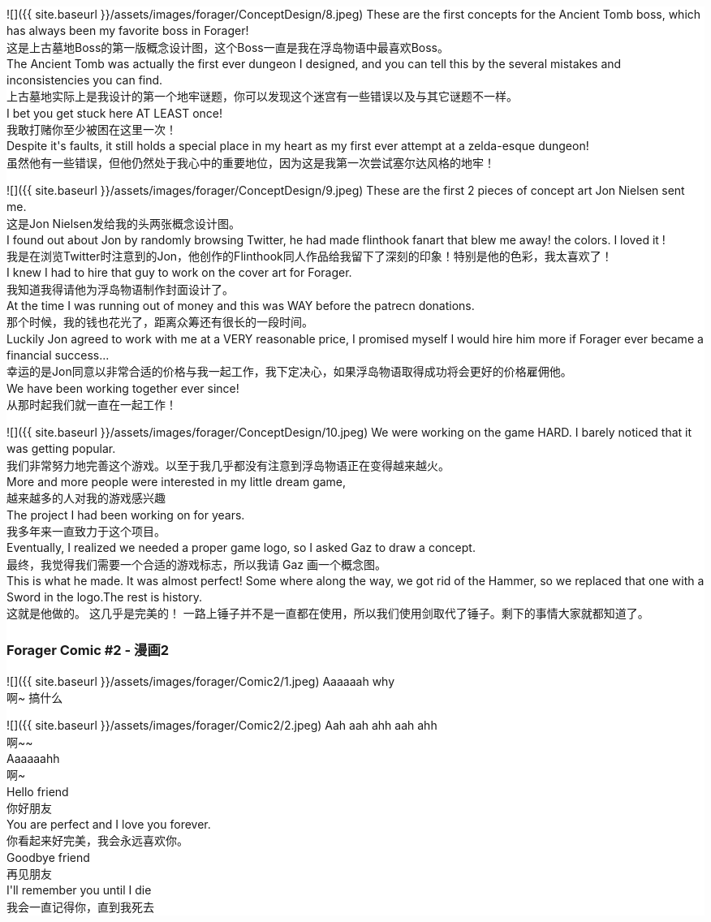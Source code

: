 ![]({{ site.baseurl }}/assets/images/forager/ConceptDesign/8.jpeg)
These are the first concepts for the Ancient Tomb boss, which has always been my favorite boss in Forager!<br/>
这是上古墓地Boss的第一版概念设计图，这个Boss一直是我在浮岛物语中最喜欢Boss。<br/>
The Ancient Tomb was actually the first ever dungeon I designed, and you can tell this by the several mistakes and inconsistencies you can find.<br/>
上古墓地实际上是我设计的第一个地牢谜题，你可以发现这个迷宫有一些错误以及与其它谜题不一样。<br/>
I bet you get stuck here AT LEAST once!<br/>
我敢打赌你至少被困在这里一次！<br/>
Despite it's faults, it still holds a special place in my heart as my first ever attempt at a zelda-esque dungeon!<br/>
虽然他有一些错误，但他仍然处于我心中的重要地位，因为这是我第一次尝试塞尔达风格的地牢！<br/>

![]({{ site.baseurl }}/assets/images/forager/ConceptDesign/9.jpeg)
These are the first 2 pieces of concept art Jon Nielsen sent me.<br/>
这是Jon Nielsen发给我的头两张概念设计图。<br/>
I found out about Jon by randomly browsing Twitter, he had made flinthook fanart that blew me away! the colors. I loved it !<br/>
我是在浏览Twitter时注意到的Jon，他创作的Flinthook同人作品给我留下了深刻的印象！特别是他的色彩，我太喜欢了！<br/>
I knew I had to hire that guy to work on the cover art for Forager.<br/>
我知道我得请他为浮岛物语制作封面设计了。<br/>
At the time I was running out of money and this was WAY before the patrecn donations.<br/>
那个时候，我的钱也花光了，距离众筹还有很长的一段时间。<br/>
Luckily Jon agreed to work with me at a VERY reasonable price, I promised myself I would hire him more if Forager ever became a financial success...<br/>
幸运的是Jon同意以非常合适的价格与我一起工作，我下定决心，如果浮岛物语取得成功将会更好的价格雇佣他。<br/>
We have been working together ever since!<br/>
从那时起我们就一直在一起工作！<br/>

![]({{ site.baseurl }}/assets/images/forager/ConceptDesign/10.jpeg)
We were working on the game HARD. I barely noticed that it was getting popular.<br/>
我们非常努力地完善这个游戏。以至于我几乎都没有注意到浮岛物语正在变得越来越火。<br/>
More and more people were interested in my little dream game,<br/>
越来越多的人对我的游戏感兴趣<br/>
The project I had been working on for years.<br/>
我多年来一直致力于这个项目。<br/>
Eventually, I realized we needed a proper game logo, so I asked Gaz to draw a concept.<br/>
最终，我觉得我们需要一个合适的游戏标志，所以我请 Gaz 画一个概念图。<br/>
This is what he made. It was almost perfect! Some where along the way, we got rid of the Hammer, so we replaced that one with a Sword in the logo.The rest is history.<br/>
这就是他做的。 这几乎是完美的！ 一路上锤子并不是一直都在使用，所以我们使用剑取代了锤子。剩下的事情大家就都知道了。<br/>

### Forager Comic #2 - 漫画2<br/>

![]({{ site.baseurl }}/assets/images/forager/Comic2/1.jpeg)
Aaaaaah why<br/>
啊~ 搞什么<br/>

![]({{ site.baseurl }}/assets/images/forager/Comic2/2.jpeg)
Aah aah ahh aah ahh<br/>
啊~~<br/>
Aaaaaahh<br/>
啊~<br/>
Hello friend<br/>
你好朋友<br/>
You are perfect and I love you forever.<br/>
你看起来好完美，我会永远喜欢你。<br/>
Goodbye friend <br/>
再见朋友<br/>
I'll remember you until I die<br/>
我会一直记得你，直到我死去<br/>
